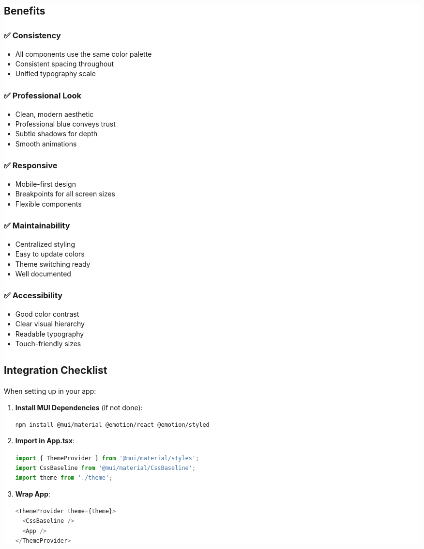 ## Benefits

### ✅ Consistency
- All components use the same color palette
- Consistent spacing throughout
- Unified typography scale

### ✅ Professional Look
- Clean, modern aesthetic
- Professional blue conveys trust
- Subtle shadows for depth
- Smooth animations

### ✅ Responsive
- Mobile-first design
- Breakpoints for all screen sizes
- Flexible components

### ✅ Maintainability
- Centralized styling
- Easy to update colors
- Theme switching ready
- Well documented

### ✅ Accessibility
- Good color contrast
- Clear visual hierarchy
- Readable typography
- Touch-friendly sizes

## Integration Checklist

When setting up in your app:

1. **Install MUI Dependencies** (if not done):
   ```bash
   npm install @mui/material @emotion/react @emotion/styled
   ```

2. **Import in App.tsx**:
   ```typescript
   import { ThemeProvider } from '@mui/material/styles';
   import CssBaseline from '@mui/material/CssBaseline';
   import theme from './theme';
   ```

3. **Wrap App**:
   ```typescript
   <ThemeProvider theme={theme}>
     <CssBaseline />
     <App />
   </ThemeProvider>
   ```
